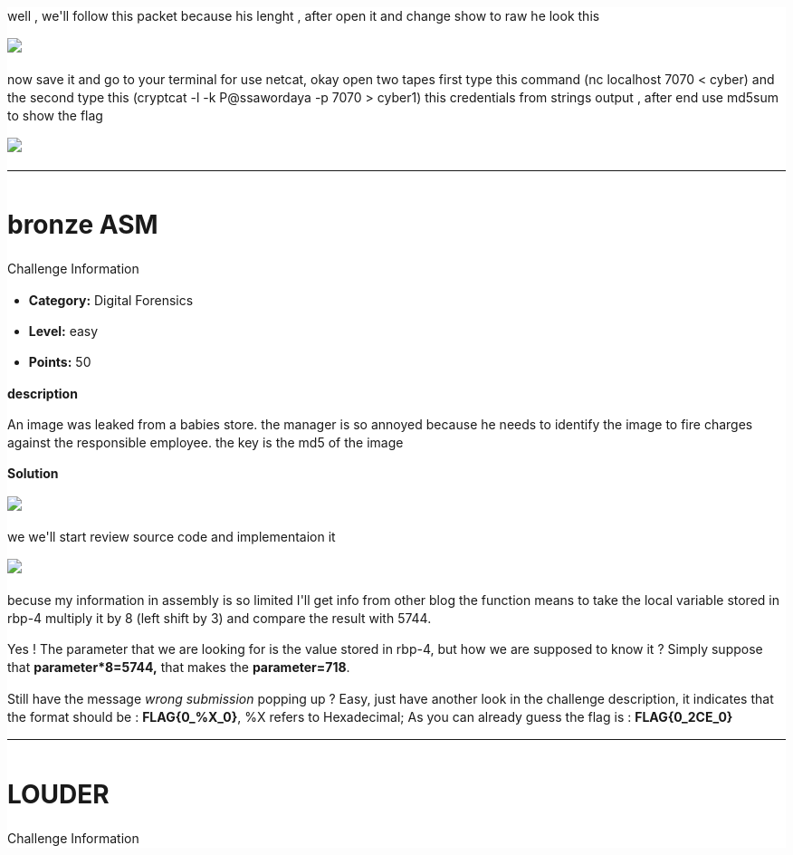 well , we'll follow this packet because his lenght , after open it and change show to raw he look this

![](https://m9nx-11.gitbook.io/~gitbook/image?url=https%3A%2F%2F1666899571-files.gitbook.io%2F%7E%2Ffiles%2Fv0%2Fb%2Fgitbook-x-prod.appspot.com%2Fo%2Fspaces%252FGLiEQLEOptj89uzbA35s%252Fuploads%252FG0MH7nG26UyGvLqWjAme%252Fimage.png%3Falt%3Dmedia%26token%3Dcac1bcb2-92f6-4f81-b34d-f8ac76b889c9&width=768&dpr=4&quality=100&sign=512f09b2&sv=2)

now save it and go to your terminal for use netcat, okay open two tapes first type this command (nc localhost 7070 < cyber) and the second type this (cryptcat -l -k P@ssawordaya -p 7070 > cyber1) this credentials from strings output , after end use md5sum to show the flag

![](https://m9nx-11.gitbook.io/~gitbook/image?url=https%3A%2F%2F1666899571-files.gitbook.io%2F%7E%2Ffiles%2Fv0%2Fb%2Fgitbook-x-prod.appspot.com%2Fo%2Fspaces%252FGLiEQLEOptj89uzbA35s%252Fuploads%252FPC3QCgEpfS39bghCMC2L%252Fimage.png%3Falt%3Dmedia%26token%3D5cab5081-392a-4a3a-8108-2330e9784bf8&width=768&dpr=4&quality=100&sign=40affeaa&sv=2)

---

# bronze ASM


Challenge Information

- **Category:** Digital Forensics
    
- **Level:** easy
    
- **Points:** 50

**description**

An image was leaked from a babies store. the manager is so annoyed because he needs to identify the image to fire charges against the responsible employee. the key is the md5 of the image


**Solution**

![](https://m9nx-11.gitbook.io/~gitbook/image?url=https%3A%2F%2F1666899571-files.gitbook.io%2F%7E%2Ffiles%2Fv0%2Fb%2Fgitbook-x-prod.appspot.com%2Fo%2Fspaces%252FGLiEQLEOptj89uzbA35s%252Fuploads%252FuPJZRnZih0iuE5Qj3gRH%252FStart%2520GIF%2520by%2520memecandy.gif%3Falt%3Dmedia%26token%3D483d8f10-fb44-454c-8ac0-0e17bae4dc15&width=768&dpr=4&quality=100&sign=b62d2ea8&sv=2)

we we'll start review source code and implementaion it

![](https://m9nx-11.gitbook.io/~gitbook/image?url=https%3A%2F%2F1666899571-files.gitbook.io%2F%7E%2Ffiles%2Fv0%2Fb%2Fgitbook-x-prod.appspot.com%2Fo%2Fspaces%252FGLiEQLEOptj89uzbA35s%252Fuploads%252FvMVQa7YMrE8iU90I9tCw%252Fimage.png%3Falt%3Dmedia%26token%3D4c320ffb-678b-46b5-b53e-ba77f1c0328c&width=768&dpr=4&quality=100&sign=ff6e5bfe&sv=2)

becuse my information in assembly is so limited I'll get info from other blog the function means to take the local variable stored in rbp-4 multiply it by 8 (left shift by 3) and compare the result with 5744.

Yes ! The parameter that we are looking for is the value stored in rbp-4, but how we are supposed to know it ? Simply suppose that **parameter*8=5744,** that makes the **parameter=718**.

Still have the message _wrong submission_ popping up ? Easy, just have another look in the challenge description, it indicates that the format should be : **FLAG{0_%X_0}**, %X refers to Hexadecimal; As you can already guess the flag is : **FLAG{0_2CE_0}**

---

# LOUDER


Challenge Information
